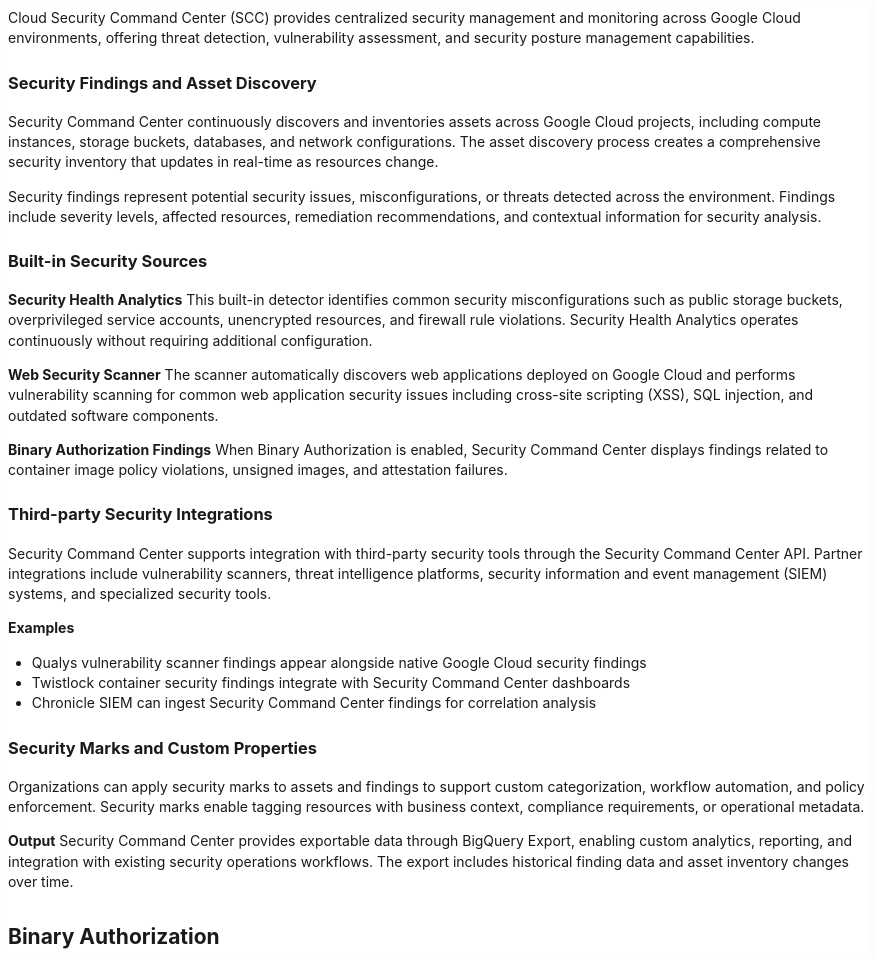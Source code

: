 Cloud Security Command Center (SCC) provides centralized security management and monitoring across Google Cloud environments, offering threat detection, vulnerability assessment, and security posture management capabilities.

### Security Findings and Asset Discovery

Security Command Center continuously discovers and inventories assets across Google Cloud projects, including compute instances, storage buckets, databases, and network configurations. The asset discovery process creates a comprehensive security inventory that updates in real-time as resources change.

Security findings represent potential security issues, misconfigurations, or threats detected across the environment. Findings include severity levels, affected resources, remediation recommendations, and contextual information for security analysis.

### Built-in Security Sources

**Security Health Analytics** This built-in detector identifies common security misconfigurations such as public storage buckets, overprivileged service accounts, unencrypted resources, and firewall rule violations. Security Health Analytics operates continuously without requiring additional configuration.

**Web Security Scanner** The scanner automatically discovers web applications deployed on Google Cloud and performs vulnerability scanning for common web application security issues including cross-site scripting (XSS), SQL injection, and outdated software components.

**Binary Authorization Findings** When Binary Authorization is enabled, Security Command Center displays findings related to container image policy violations, unsigned images, and attestation failures.

### Third-party Security Integrations

Security Command Center supports integration with third-party security tools through the Security Command Center API. Partner integrations include vulnerability scanners, threat intelligence platforms, security information and event management (SIEM) systems, and specialized security tools.

**Examples**

- Qualys vulnerability scanner findings appear alongside native Google Cloud security findings
- Twistlock container security findings integrate with Security Command Center dashboards
- Chronicle SIEM can ingest Security Command Center findings for correlation analysis

### Security Marks and Custom Properties

Organizations can apply security marks to assets and findings to support custom categorization, workflow automation, and policy enforcement. Security marks enable tagging resources with business context, compliance requirements, or operational metadata.

**Output** Security Command Center provides exportable data through BigQuery Export, enabling custom analytics, reporting, and integration with existing security operations workflows. The export includes historical finding data and asset inventory changes over time.

## Binary Authorization
